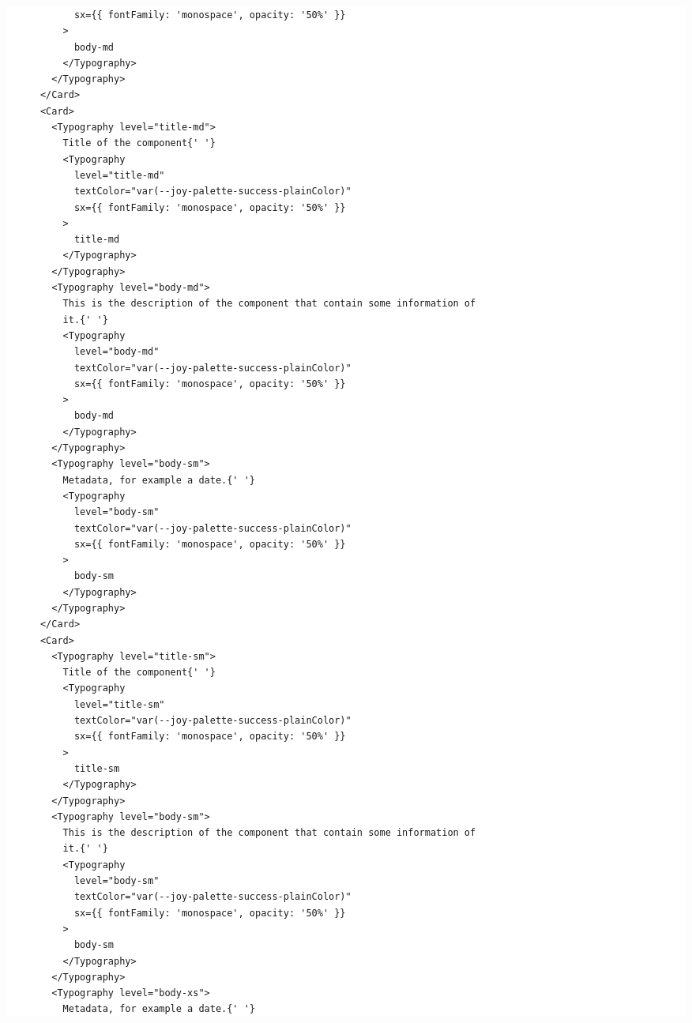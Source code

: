 ```tsx file="TypographyTitleBody.tsx"
            sx={{ fontFamily: 'monospace', opacity: '50%' }}
          >
            body-md
          </Typography>
        </Typography>
      </Card>
      <Card>
        <Typography level="title-md">
          Title of the component{' '}
          <Typography
            level="title-md"
            textColor="var(--joy-palette-success-plainColor)"
            sx={{ fontFamily: 'monospace', opacity: '50%' }}
          >
            title-md
          </Typography>
        </Typography>
        <Typography level="body-md">
          This is the description of the component that contain some information of
          it.{' '}
          <Typography
            level="body-md"
            textColor="var(--joy-palette-success-plainColor)"
            sx={{ fontFamily: 'monospace', opacity: '50%' }}
          >
            body-md
          </Typography>
        </Typography>
        <Typography level="body-sm">
          Metadata, for example a date.{' '}
          <Typography
            level="body-sm"
            textColor="var(--joy-palette-success-plainColor)"
            sx={{ fontFamily: 'monospace', opacity: '50%' }}
          >
            body-sm
          </Typography>
        </Typography>
      </Card>
      <Card>
        <Typography level="title-sm">
          Title of the component{' '}
          <Typography
            level="title-sm"
            textColor="var(--joy-palette-success-plainColor)"
            sx={{ fontFamily: 'monospace', opacity: '50%' }}
          >
            title-sm
          </Typography>
        </Typography>
        <Typography level="body-sm">
          This is the description of the component that contain some information of
          it.{' '}
          <Typography
            level="body-sm"
            textColor="var(--joy-palette-success-plainColor)"
            sx={{ fontFamily: 'monospace', opacity: '50%' }}
          >
            body-sm
          </Typography>
        </Typography>
        <Typography level="body-xs">
          Metadata, for example a date.{' '}
```